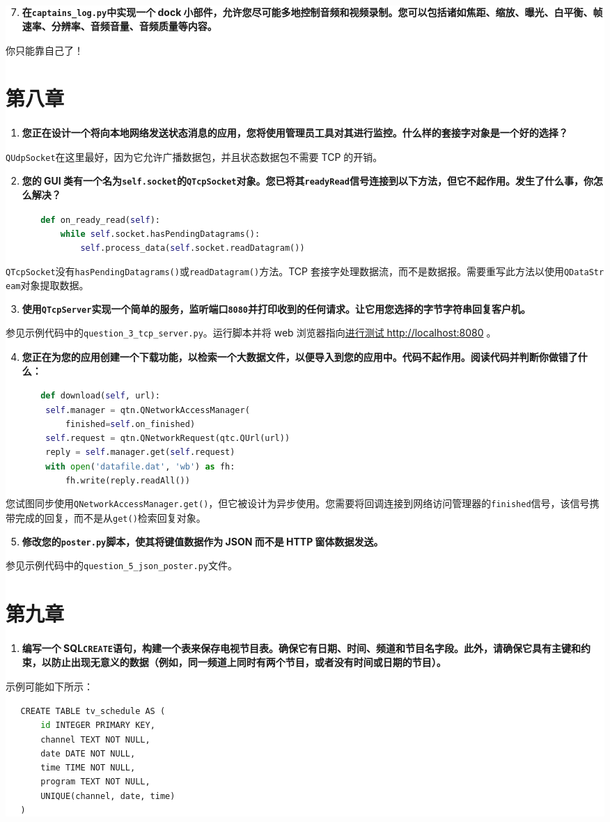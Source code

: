 7.  **在`captains_log.py`中实现一个 dock 小部件，允许您尽可能多地控制音频和视频录制。您可以包括诸如焦距、缩放、曝光、白平衡、帧速率、分辨率、音频音量、音频质量等内容。**

你只能靠自己了！

# 第八章

1.  **您正在设计一个将向本地网络发送状态消息的应用，您将使用管理员工具对其进行监控。什么样的套接字对象是一个好的选择？**

`QUdpSocket`在这里最好，因为它允许广播数据包，并且状态数据包不需要 TCP 的开销。

2.  **您的 GUI 类有一个名为`self.socket`的`QTcpSocket`对象。您已将其`readyRead`信号连接到以下方法，但它不起作用。发生了什么事，你怎么解决？**

```py
       def on_ready_read(self):
           while self.socket.hasPendingDatagrams():
               self.process_data(self.socket.readDatagram())
```

`QTcpSocket`没有`hasPendingDatagrams()`或`readDatagram()`方法。TCP 套接字处理数据流，而不是数据报。需要重写此方法以使用`QDataStream`对象提取数据。

3.  **使用`QTcpServer`实现一个简单的服务，监听端口`8080`并打印收到的任何请求。让它用您选择的字节字符串回复客户机。**

参见示例代码中的`question_3_tcp_server.py`。运行脚本并将 web 浏览器指向[进行测试 http://localhost:8080](http://localhost:8080) 。

4.  **您正在为您的应用创建一个下载功能，以检索一个大数据文件，以便导入到您的应用中。代码不起作用。阅读代码并判断你做错了什么：**

```py
       def download(self, url):
        self.manager = qtn.QNetworkAccessManager(
            finished=self.on_finished)
        self.request = qtn.QNetworkRequest(qtc.QUrl(url))
        reply = self.manager.get(self.request)
        with open('datafile.dat', 'wb') as fh:
            fh.write(reply.readAll())
```

您试图同步使用`QNetworkAccessManager.get()`，但它被设计为异步使用。您需要将回调连接到网络访问管理器的`finished`信号，该信号携带完成的回复，而不是从`get()`检索回复对象。

5.  **修改您的`poster.py`脚本，使其将键值数据作为 JSON 而不是 HTTP 窗体数据发送。**

参见示例代码中的`question_5_json_poster.py`文件。

# 第九章

1.  **编写一个 SQL`CREATE`语句，构建一个表来保存电视节目表。确保它有日期、时间、频道和节目名字段。此外，请确保它具有主键和约束，以防止出现无意义的数据（例如，同一频道上同时有两个节目，或者没有时间或日期的节目）。**

示例可能如下所示：

```py
   CREATE TABLE tv_schedule AS (
       id INTEGER PRIMARY KEY,
       channel TEXT NOT NULL,
       date DATE NOT NULL,
       time TIME NOT NULL,
       program TEXT NOT NULL,
       UNIQUE(channel, date, time)
   )
```
